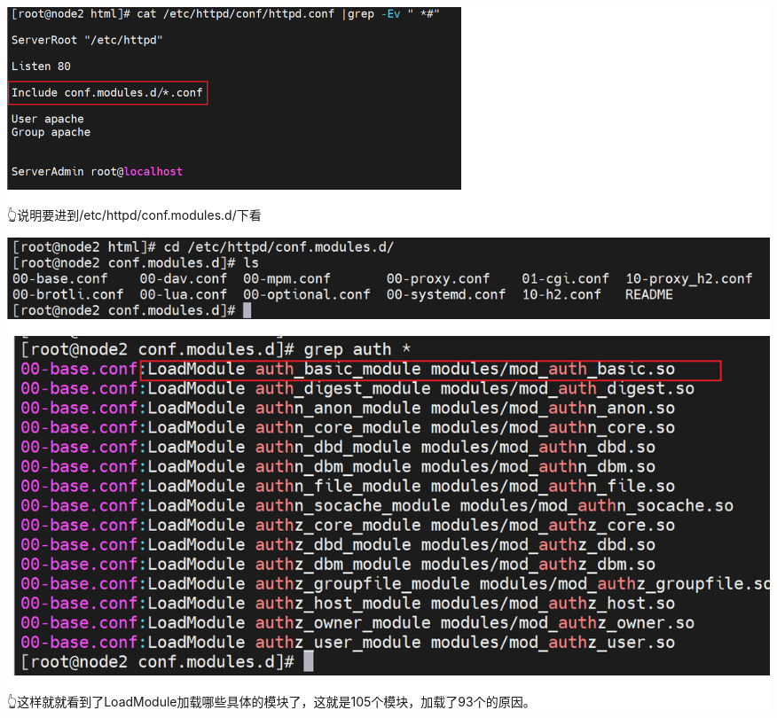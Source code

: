 <img src="4-httpd2.assets/image-20231003215249068.png" alt="image-20231003215249068" style="zoom:50%;" />

👆说明要进到/etc/httpd/conf.modules.d/下看

![image-20231003215523172](4-httpd2.assets/image-20231003215523172.png)



![image-20231003215623706](4-httpd2.assets/image-20231003215623706.png)

👆这样就就看到了LoadModule加载哪些具体的模块了，这就是105个模块，加载了93个的原因。
